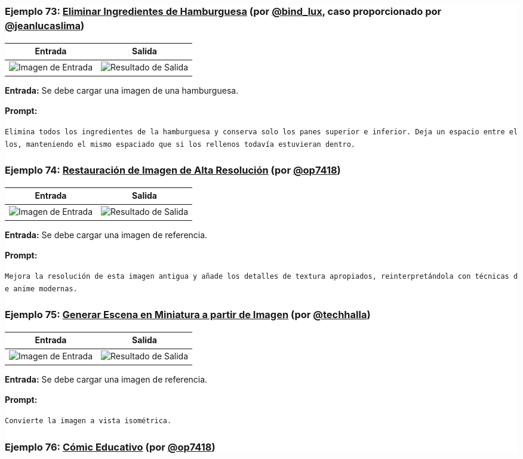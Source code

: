 
### Ejemplo 73: [Eliminar Ingredientes de Hamburguesa](https://x.com/bind_lux/status/1965869157125402654) (por [@bind_lux](https://x.com/bind_lux), caso proporcionado por [@jeanlucaslima](https://github.com/jeanlucaslima))

| Entrada | Salida |
|:---:|:---:|
| <img src="images/case73/input.jpg" width="300" alt="Imagen de Entrada"> | <img src="images/case73/output.jpg" width="300" alt="Resultado de Salida"> |

**Entrada:** Se debe cargar una imagen de una hamburguesa.

**Prompt:**
```
Elimina todos los ingredientes de la hamburguesa y conserva solo los panes superior e inferior. Deja un espacio entre ellos, manteniendo el mismo espaciado que si los rellenos todavía estuvieran dentro.
```


### Ejemplo 74: [Restauración de Imagen de Alta Resolución](https://x.com/op7418/status/1960540798573011209) (por [@op7418](https://x.com/op7418))

| Entrada | Salida |
|:---:|:---:|
| <img src="images/case74/input.png" width="300" alt="Imagen de Entrada"> | <img src="images/case74/output.png" width="300" alt="Resultado de Salida"> |

**Entrada:** Se debe cargar una imagen de referencia.

**Prompt:**
```
Mejora la resolución de esta imagen antigua y añade los detalles de textura apropiados, reinterpretándola con técnicas de anime modernas.
```


### Ejemplo 75: [Generar Escena en Miniatura a partir de Imagen](https://x.com/techhalla/status/1962088250199163285) (por [@techhalla](https://x.com/techhalla))

| Entrada | Salida |
|:---:|:---:|
| <img src="images/case75/input.png" width="300" alt="Imagen de Entrada"> | <img src="images/case75/output.png" width="300" alt="Resultado de Salida"> |

**Entrada:** Se debe cargar una imagen de referencia.

**Prompt:**
```
Convierte la imagen a vista isométrica.
```


### Ejemplo 76: [Cómic Educativo](https://x.com/op7418/status/1961811274683310110) (por [@op7418](https://x.com/op7418))
